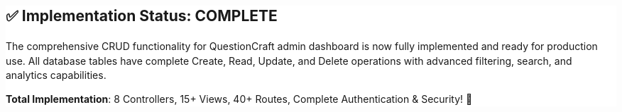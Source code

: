 ## **✅ Implementation Status: COMPLETE**

The comprehensive CRUD functionality for QuestionCraft admin dashboard is now fully implemented and ready for production use. All database tables have complete Create, Read, Update, and Delete operations with advanced filtering, search, and analytics capabilities.

**Total Implementation**: 8 Controllers, 15+ Views, 40+ Routes, Complete Authentication & Security! 🎉
